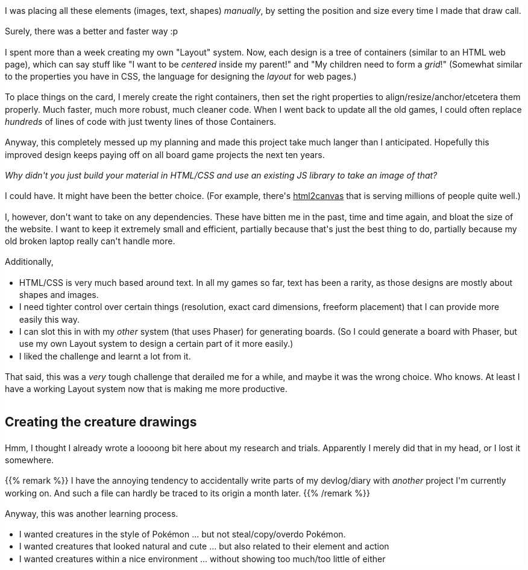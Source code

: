 I was placing all these elements (images, text, shapes) _manually_, by setting the position and size every time I made that draw call.

Surely, there was a better and faster way :p

I spent more than a week creating my own "Layout" system. Now, each design is a tree of containers (similar to an HTML web page), which can say stuff like "I want to be _centered_ inside my parent!" and "My children need to form a _grid_!" (Somewhat similar to the properties you have in CSS, the language for designing the _layout_ for web pages.)

To place things on the card, I merely create the right containers, then set the right properties to align/resize/anchor/etcetera them properly. Much faster, much more robust, much cleaner code. When I went back to update all the old games, I could often replace _hundreds_ of lines of code with just twenty lines of those Containers.

Anyway, this completely messed up my planning and made this project take much langer than I anticipated. Hopefully this improved design keeps paying off on all board game projects the next ten years.

_Why didn't you just build your material in HTML/CSS and use an existing JS library to take an image of that?_

I could have. It might have been the better choice. (For example, there's [html2canvas](https://github.com/niklasvh/html2canvas) that is serving millions of people quite well.)

I, however, don't want to take on any dependencies. These have bitten me in the past, time and time again, and bloat the size of the website. I want to keep it extremely small and efficient, partially because that's just the best thing to do, partially because my old broken laptop really can't handle more.

Additionally, 

* HTML/CSS is very much based around text. In all my games so far, text has been a rarity, as those designs are mostly about shapes and images.
* I need tighter control over certain things (resolution, exact card dimensions, freeform placement) that I can provide more easily this way.
* I can slot this in with my _other_ system (that uses Phaser) for generating boards. (So I could generate a board with Phaser, but use my own Layout system to design a certain part of it more easily.)
* I liked the challenge and learnt a lot from it.

That said, this was a _very_ tough challenge that derailed me for a while, and maybe it was the wrong choice. Who knows. At least I have a working Layout system now that is making me more productive.

## Creating the creature drawings

Hmm, I thought I already wrote a loooong bit here about my research and trials. Apparently I merely did that in my head, or I lost it somewhere. 

{{% remark %}}
I have the annoying tendency to accidentally write parts of my devlog/diary with _another_ project I'm currently working on. And such a file can hardly be traced to its origin a month later.
{{% /remark %}}

Anyway, this was another learning process.

* I wanted creatures in the style of Pokémon ... but not steal/copy/overdo Pokémon.
* I wanted creatures that looked natural and cute ... but also related to their element and action
* I wanted creatures within a nice environment ... without showing too much/too little of either
